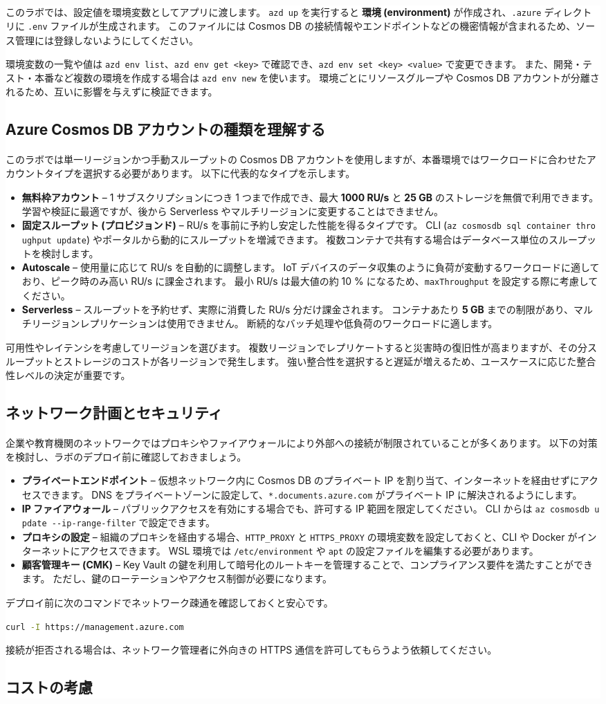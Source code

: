 このラボでは、設定値を環境変数としてアプリに渡します。
`azd up` を実行すると **環境 (environment)** が作成され、`.azure` ディレクトリに `.env` ファイルが生成されます。
このファイルには Cosmos DB の接続情報やエンドポイントなどの機密情報が含まれるため、ソース管理には登録しないようにしてください。

環境変数の一覧や値は `azd env list`、`azd env get <key>` で確認でき、`azd env set <key> <value>` で変更できます。
また、開発・テスト・本番など複数の環境を作成する場合は `azd env new` を使います。
環境ごとにリソースグループや Cosmos DB アカウントが分離されるため、互いに影響を与えずに検証できます。

## Azure Cosmos DB アカウントの種類を理解する

このラボでは単一リージョンかつ手動スループットの Cosmos DB アカウントを使用しますが、本番環境ではワークロードに合わせたアカウントタイプを選択する必要があります。
以下に代表的なタイプを示します。

* **無料枠アカウント** – 1 サブスクリプションにつき 1 つまで作成でき、最大 **1000 RU/s** と **25 GB** のストレージを無償で利用できます。
  学習や検証に最適ですが、後から Serverless やマルチリージョンに変更することはできません。
* **固定スループット (プロビジョンド)** – RU/s を事前に予約し安定した性能を得るタイプです。
  CLI (`az cosmosdb sql container throughput update`) やポータルから動的にスループットを増減できます。
  複数コンテナで共有する場合はデータベース単位のスループットを検討します。
* **Autoscale** – 使用量に応じて RU/s を自動的に調整します。
  IoT デバイスのデータ収集のように負荷が変動するワークロードに適しており、ピーク時のみ高い RU/s に課金されます。
  最小 RU/s は最大値の約 10 % になるため、`maxThroughput` を設定する際に考慮してください。
* **Serverless** – スループットを予約せず、実際に消費した RU/s 分だけ課金されます。
  コンテナあたり **5 GB** までの制限があり、マルチリージョンレプリケーションは使用できません。
  断続的なバッチ処理や低負荷のワークロードに適します。

可用性やレイテンシを考慮してリージョンを選びます。
複数リージョンでレプリケートすると災害時の復旧性が高まりますが、その分スループットとストレージのコストが各リージョンで発生します。
強い整合性を選択すると遅延が増えるため、ユースケースに応じた整合性レベルの決定が重要です。

## ネットワーク計画とセキュリティ

企業や教育機関のネットワークではプロキシやファイアウォールにより外部への接続が制限されていることが多くあります。
以下の対策を検討し、ラボのデプロイ前に確認しておきましょう。

* **プライベートエンドポイント** – 仮想ネットワーク内に Cosmos DB のプライベート IP を割り当て、インターネットを経由せずにアクセスできます。
  DNS をプライベートゾーンに設定して、`*.documents.azure.com` がプライベート IP に解決されるようにします。
* **IP ファイアウォール** – パブリックアクセスを有効にする場合でも、許可する IP 範囲を限定してください。
  CLI からは `az cosmosdb update --ip-range-filter` で設定できます。
* **プロキシの設定** – 組織のプロキシを経由する場合、`HTTP_PROXY` と `HTTPS_PROXY` の環境変数を設定しておくと、CLI や Docker がインターネットにアクセスできます。
  WSL 環境では `/etc/environment` や `apt` の設定ファイルを編集する必要があります。
* **顧客管理キー (CMK)** – Key Vault の鍵を利用して暗号化のルートキーを管理することで、コンプライアンス要件を満たすことができます。
  ただし、鍵のローテーションやアクセス制御が必要になります。

デプロイ前に次のコマンドでネットワーク疎通を確認しておくと安心です。

```bash
curl -I https://management.azure.com
```

接続が拒否される場合は、ネットワーク管理者に外向きの HTTPS 通信を許可してもらうよう依頼してください。

## コストの考慮
